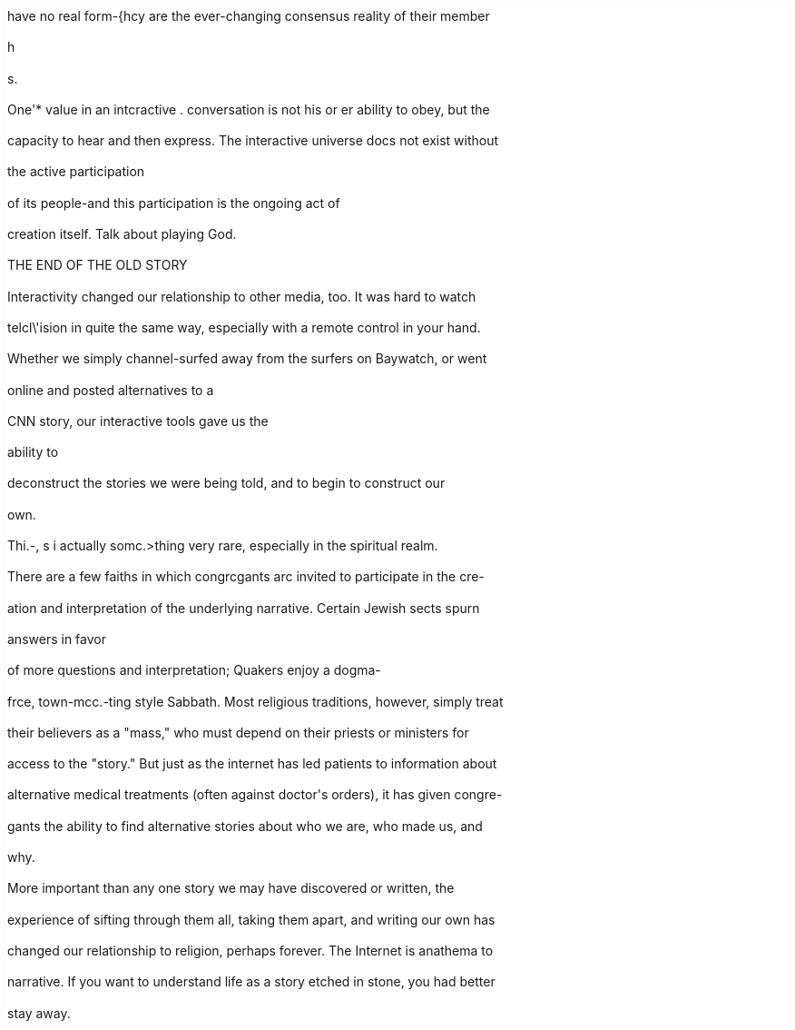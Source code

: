 have no real form-{hcy are the ever-changing consensus reality of their member

h

s.

One'* value in an intcractive . conversation is not his or er ability to obey, but the

capacity to hear and then express. The interactive universe docs not exist without

the active participation

of its people-and this participation is the ongoing act of

creation itself. Talk about playing God.

THE END OF THE OLD STORY

Interactivity changed our relationship to other media, too. It was hard to watch

telcl\\'ision in quite the same way, especially with a remote control in your hand.

Whether we simply channel-surfed away from the surfers on Baywatch, or went

online and posted alternatives to a

CNN story, our interactive tools gave us the

ability to

deconstruct the stories we were being told, and to begin to construct our

own.

Thi.-, s i actually somc.>thing very rare, especially in the spiritual realm.

There are a few faiths in which congrcgants arc invited to participate in the cre-

ation and interpretation of the underlying narrative. Certain Jewish sects spurn

answers in favor

of more questions and interpretation; Quakers enjoy a dogma-

frce, town-mcc.-ting style Sabbath. Most religious traditions, however, simply treat

their believers as a "mass," who must depend on their priests or ministers for

access to the "story." But just as the internet has led patients to information about

alternative medical treatments (often against doctor's orders), it has given congre-

gants the ability to find alternative stories about who we are, who made us, and

why.

More important than any one story we may have discovered or written, the

experience of sifting through them all, taking them apart, and writing our own has

changed our relationship to religion, perhaps forever. The Internet is anathema to

narrative. If you want to understand life as a story etched in stone, you had better

stay away.
